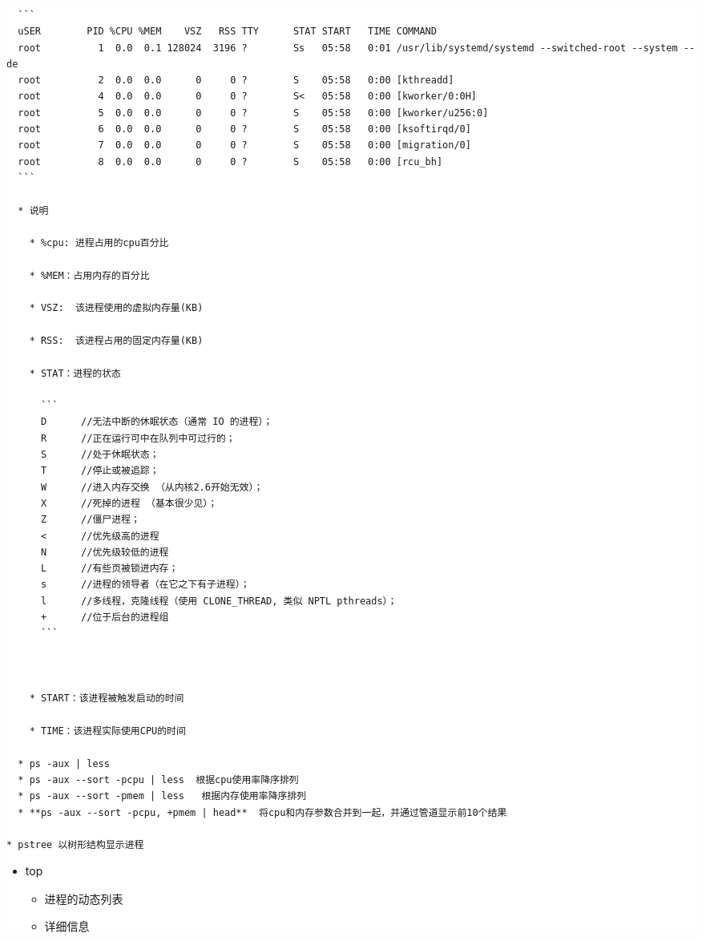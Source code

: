       ```
      uSER        PID %CPU %MEM    VSZ   RSS TTY      STAT START   TIME COMMAND
      root          1  0.0  0.1 128024  3196 ?        Ss   05:58   0:01 /usr/lib/systemd/systemd --switched-root --system --de
      root          2  0.0  0.0      0     0 ?        S    05:58   0:00 [kthreadd]
      root          4  0.0  0.0      0     0 ?        S<   05:58   0:00 [kworker/0:0H]
      root          5  0.0  0.0      0     0 ?        S    05:58   0:00 [kworker/u256:0]
      root          6  0.0  0.0      0     0 ?        S    05:58   0:00 [ksoftirqd/0]
      root          7  0.0  0.0      0     0 ?        S    05:58   0:00 [migration/0]
      root          8  0.0  0.0      0     0 ?        S    05:58   0:00 [rcu_bh]
      ```

      * 说明

        * %cpu: 进程占用的cpu百分比

        * %MEM：占用内存的百分比

        * VSZ:  该进程使用的虚拟内存量(KB)

        * RSS:  该进程占用的固定内存量(KB)

        * STAT：进程的状态

          ```
          D      //无法中断的休眠状态（通常 IO 的进程）；  
          R      //正在运行可中在队列中可过行的；  
          S      //处于休眠状态；  
          T      //停止或被追踪；  
          W      //进入内存交换 （从内核2.6开始无效）；  
          X      //死掉的进程 （基本很少见）；  
          Z      //僵尸进程；  
          <      //优先级高的进程  
          N      //优先级较低的进程  
          L      //有些页被锁进内存；  
          s      //进程的领导者（在它之下有子进程）；  
          l      //多线程，克隆线程（使用 CLONE_THREAD, 类似 NPTL pthreads）；  
          +      //位于后台的进程组
          ```

          

        * START：该进程被触发启动的时间

        * TIME：该进程实际使用CPU的时间

      * ps -aux | less
      * ps -aux --sort -pcpu | less  根据cpu使用率降序排列
      * ps -aux --sort -pmem | less   根据内存使用率降序排列
      * **ps -aux --sort -pcpu, +pmem | head**  将cpu和内存参数合并到一起，并通过管道显示前10个结果

    * pstree 以树形结构显示进程 

  * top

    * 进程的动态列表

    * 详细信息
